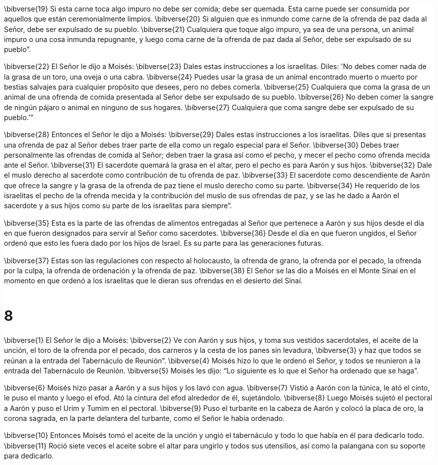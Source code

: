 \bibverse{19} Si esta carne toca algo impuro no debe ser comida; debe ser quemada. Esta carne puede ser consumida por aquellos que están ceremonialmente limpios. \bibverse{20} Si alguien que es inmundo come carne de la ofrenda de paz dada al Señor, debe ser expulsado de su pueblo. \bibverse{21} Cualquiera que toque algo impuro, ya sea de una persona, un animal impuro o una cosa inmunda repugnante, y luego coma carne de la ofrenda de paz dada al Señor, debe ser expulsado de su pueblo”. 

\bibverse{22} El Señor le dijo a Moisés: \bibverse{23} Dales estas instrucciones a los israelitas. Diles: 'No debes comer nada de la grasa de un toro, una oveja o una cabra. \bibverse{24} Puedes usar la grasa de un animal encontrado muerto o muerto por bestias salvajes para cualquier propósito que desees, pero no debes comerla. \bibverse{25} Cualquiera que coma la grasa de un animal de una ofrenda de comida presentada al Señor debe ser expulsado de su pueblo. \bibverse{26} No deben comer la sangre de ningún pájaro o animal en ninguno de sus hogares. \bibverse{27} Cualquiera que coma sangre debe ser expulsado de su pueblo.’” 

\bibverse{28} Entonces el Señor le dijo a Moisés: \bibverse{29} Dales estas instrucciones a los israelitas. Diles que si presentas una ofrenda de paz al Señor debes traer parte de ella como un regalo especial para el Señor. \bibverse{30} Debes traer personalmente las ofrendas de comida al Señor; deben traer la grasa así como el pecho, y mecer el pecho como ofrenda mecida ante el Señor. \bibverse{31} El sacerdote quemará la grasa en el altar, pero el pecho es para Aarón y sus hijos. \bibverse{32} Dale el muslo derecho al sacerdote como contribución de tu ofrenda de paz. \bibverse{33} El sacerdote como descendiente de Aarón que ofrece la sangre y la grasa de la ofrenda de paz tiene el muslo derecho como su parte. \bibverse{34} He requerido de los israelitas el pecho de la ofrenda mecida y la contribución del muslo de sus ofrendas de paz, y se las he dado a Aarón el sacerdote y a sus hijos como su parte de los israelitas para siempre”. 

\bibverse{35} Esta es la parte de las ofrendas de alimentos entregadas al Señor que pertenece a Aarón y sus hijos desde el día en que fueron designados para servir al Señor como sacerdotes. \bibverse{36} Desde el día en que fueron ungidos, el Señor ordenó que esto les fuera dado por los hijos de Israel. Es su parte para las generaciones futuras. 

\bibverse{37} Estas son las regulaciones con respecto al holocausto, la ofrenda de grano, la ofrenda por el pecado, la ofrenda por la culpa, la ofrenda de ordenación y la ofrenda de paz. \bibverse{38} El Señor se las dio a Moisés en el Monte Sinaí en el momento en que ordenó a los israelitas que le dieran sus ofrendas en el desierto del Sinaí. 

# 8 
\bibverse{1} El Señor le dijo a Moisés: \bibverse{2} Ve con Aarón y sus hijos, y toma sus vestidos sacerdotales, el aceite de la unción, el toro de la ofrenda por el pecado, dos carneros y la cesta de los panes sin levadura, \bibverse{3} y haz que todos se reúnan a la entrada del Tabernáculo de Reunión”. \bibverse{4} Moisés hizo lo que le ordenó el Señor, y todos se reunieron a la entrada del Tabernáculo de Reunión. \bibverse{5} Moisés les dijo: “Lo siguiente es lo que el Señor ha ordenado que se haga”. 

\bibverse{6} Moisés hizo pasar a Aarón y a sus hijos y los lavó con agua. \bibverse{7} Vistió a Aarón con la túnica, le ató el cinto, le puso el manto y luego el efod. Ató la cintura del efod alrededor de él, sujetándolo. \bibverse{8} Luego Moisés sujetó el pectoral a Aarón y puso el Urim y Tumim en el pectoral. \bibverse{9} Puso el turbante en la cabeza de Aarón y colocó la placa de oro, la corona sagrada, en la parte delantera del turbante, como el Señor le había ordenado. 

\bibverse{10} Entonces Moisés tomó el aceite de la unción y ungió el tabernáculo y todo lo que había en él para dedicarlo todo. \bibverse{11} Roció siete veces el aceite sobre el altar para ungirlo y todos sus utensilios, así como la palangana con su soporte para dedicarlo. 
